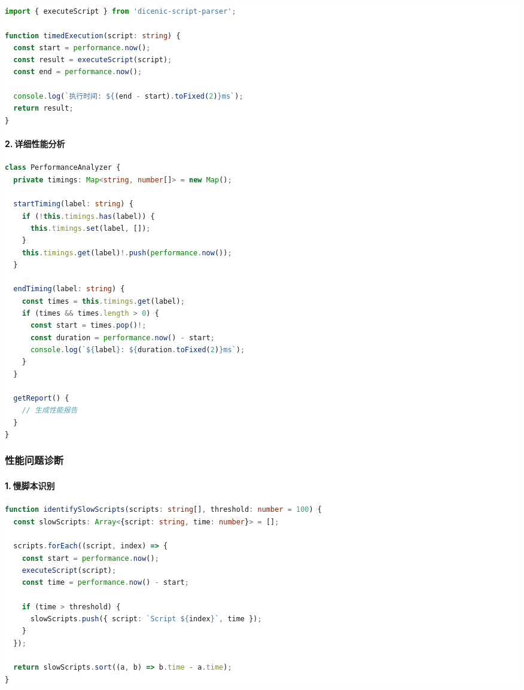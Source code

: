 ```typescript
import { executeScript } from 'dicenic-script-parser';

function timedExecution(script: string) {
  const start = performance.now();
  const result = executeScript(script);
  const end = performance.now();
  
  console.log(`执行时间: ${(end - start).toFixed(2)}ms`);
  return result;
}
```

#### 2. 详细性能分析

```typescript
class PerformanceAnalyzer {
  private timings: Map<string, number[]> = new Map();
  
  startTiming(label: string) {
    if (!this.timings.has(label)) {
      this.timings.set(label, []);
    }
    this.timings.get(label)!.push(performance.now());
  }
  
  endTiming(label: string) {
    const times = this.timings.get(label);
    if (times && times.length > 0) {
      const start = times.pop()!;
      const duration = performance.now() - start;
      console.log(`${label}: ${duration.toFixed(2)}ms`);
    }
  }
  
  getReport() {
    // 生成性能报告
  }
}
```

### 性能问题诊断

#### 1. 慢脚本识别

```typescript
function identifySlowScripts(scripts: string[], threshold: number = 100) {
  const slowScripts: Array<{script: string, time: number}> = [];
  
  scripts.forEach((script, index) => {
    const start = performance.now();
    executeScript(script);
    const time = performance.now() - start;
    
    if (time > threshold) {
      slowScripts.push({ script: `Script ${index}`, time });
    }
  });
  
  return slowScripts.sort((a, b) => b.time - a.time);
}
```
